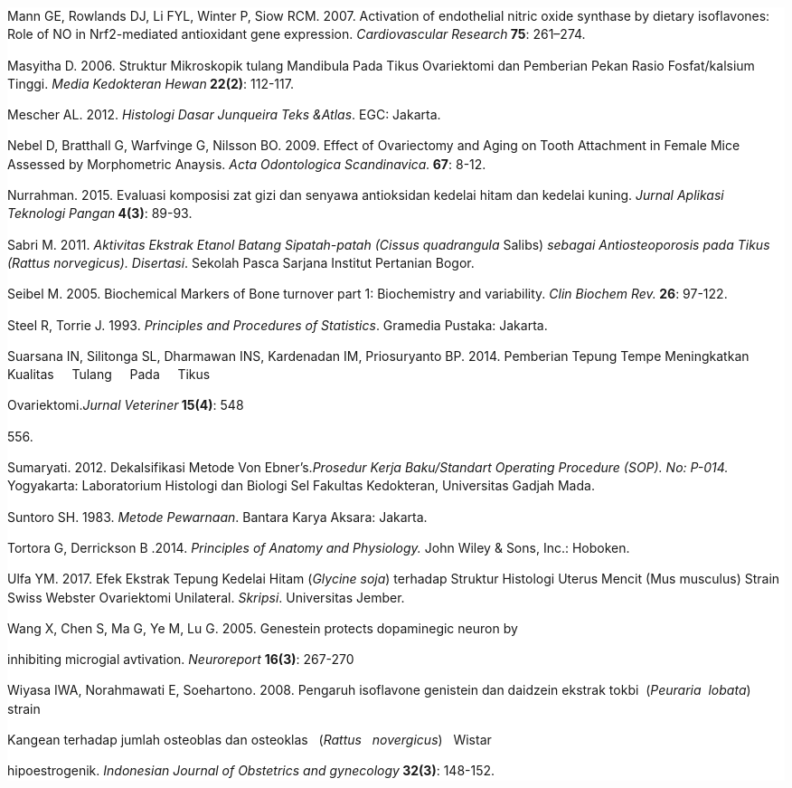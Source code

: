 <p><span class="font3">Mann GE, Rowlands DJ, Li FYL, Winter P, Siow RCM. 2007. Activation of endothelial nitric oxide synthase by dietary isoflavones: Role of NO in Nrf2-mediated antioxidant gene expression. </span><span class="font3" style="font-style:italic;">Cardiovascular Research</span><span class="font3" style="font-weight:bold;"> 75</span><span class="font3">: 261–274.</span></p>
<p><span class="font3">Masyitha D. 2006. Struktur Mikroskopik tulang Mandibula Pada Tikus Ovariektomi dan Pemberian Pekan Rasio Fosfat/kalsium Tinggi. </span><span class="font3" style="font-style:italic;">Media Kedokteran Hewan</span><span class="font3" style="font-weight:bold;"> 22(2)</span><span class="font3">: 112-117.</span></p>
<p><span class="font3">Mescher AL. 2012. </span><span class="font3" style="font-style:italic;">Histologi Dasar Junqueira Teks &amp;Atlas</span><span class="font3">. EGC: Jakarta.</span></p>
<p><span class="font3">Nebel D, Bratthall G, Warfvinge G, Nilsson BO. 2009. Effect of Ovariectomy and Aging on Tooth Attachment in Female Mice Assessed by Morphometric Anaysis. </span><span class="font3" style="font-style:italic;">Acta Odontologica Scandinavica.</span><span class="font3" style="font-weight:bold;"> 67</span><span class="font3">: 8-12.</span></p>
<p><span class="font3">Nurrahman. 2015. Evaluasi komposisi zat gizi dan senyawa antioksidan kedelai hitam dan kedelai kuning. </span><span class="font3" style="font-style:italic;">Jurnal Aplikasi Teknologi Pangan</span><span class="font3" style="font-weight:bold;"> 4(3)</span><span class="font3">: 89-93.</span></p>
<p><span class="font3">Sabri M. 2011. </span><span class="font3" style="font-style:italic;">Aktivitas Ekstrak Etanol Batang Sipatah-patah (Cissus quadrangula</span><span class="font3"> Salibs) </span><span class="font3" style="font-style:italic;">sebagai Antiosteoporosis pada Tikus (Rattus norvegicus). Disertasi</span><span class="font3">. Sekolah Pasca Sarjana Institut Pertanian Bogor.</span></p>
<p><span class="font3">Seibel M. 2005. Biochemical Markers of Bone turnover part 1: Biochemistry and variability. </span><span class="font3" style="font-style:italic;">Clin Biochem Rev.</span><span class="font3" style="font-weight:bold;"> 26</span><span class="font3">: 97-122.</span></p>
<p><span class="font3">Steel R, Torrie J. 1993. </span><span class="font3" style="font-style:italic;">Principles and Procedures of Statistics</span><span class="font3">. Gramedia Pustaka: Jakarta.</span></p>
<p><span class="font3">Suarsana IN, Silitonga SL, Dharmawan INS, Kardenadan IM, Priosuryanto BP. 2014. Pemberian Tepung Tempe Meningkatkan Kualitas &nbsp;&nbsp;&nbsp;&nbsp;Tulang &nbsp;&nbsp;&nbsp;&nbsp;Pada &nbsp;&nbsp;&nbsp;&nbsp;Tikus</span></p>
<p><span class="font3">Ovariektomi.</span><span class="font3" style="font-style:italic;">Jurnal Veteriner</span><span class="font3" style="font-weight:bold;"> 15(4)</span><span class="font3">: 548</span></p>
<p><span class="font3">556.</span></p>
<p><span class="font3">Sumaryati. 2012. Dekalsifikasi Metode Von Ebner’s.</span><span class="font3" style="font-style:italic;">Prosedur Kerja Baku/Standart Operating Procedure (SOP). No: P-014. </span><span class="font3">Yogyakarta: Laboratorium Histologi dan Biologi Sel Fakultas Kedokteran, Universitas Gadjah Mada.</span></p>
<p><span class="font3">Suntoro SH. 1983. </span><span class="font3" style="font-style:italic;">Metode Pewarnaan</span><span class="font3">. Bantara Karya Aksara: Jakarta.</span></p>
<p><span class="font3">Tortora G, Derrickson B .2014. </span><span class="font3" style="font-style:italic;">Principles of Anatomy and Physiology.</span><span class="font3"> John Wiley &amp;&nbsp;Sons, Inc.: Hoboken.</span></p>
<p><span class="font3">Ulfa YM. 2017. Efek Ekstrak Tepung Kedelai Hitam (</span><span class="font3" style="font-style:italic;">Glycine soja</span><span class="font3">) terhadap Struktur Histologi Uterus Mencit (Mus musculus) Strain Swiss Webster Ovariektomi Unilateral. </span><span class="font3" style="font-style:italic;">Skripsi</span><span class="font3">. Universitas Jember.</span></p>
<p><span class="font3">Wang X, Chen S, Ma G, Ye M, Lu G. 2005. Genestein protects dopaminegic neuron by</span></p>
<p><span class="font3">inhibiting microgial avtivation. </span><span class="font3" style="font-style:italic;">Neuroreport </span><span class="font3" style="font-weight:bold;">16(3)</span><span class="font3">: 267-270</span></p>
<p><span class="font3">Wiyasa IWA, Norahmawati E, Soehartono. 2008. Pengaruh isoflavone genistein dan daidzein ekstrak tokbi &nbsp;(</span><span class="font3" style="font-style:italic;">Peuraria &nbsp;lobata</span><span class="font3">) strain</span></p>
<p><span class="font3">Kangean terhadap jumlah osteoblas dan osteoklas &nbsp;&nbsp;(</span><span class="font3" style="font-style:italic;">Rattus &nbsp;&nbsp;novergicus</span><span class="font3">) &nbsp;&nbsp;Wistar</span></p>
<p><span class="font3">hipoestrogenik. </span><span class="font3" style="font-style:italic;">Indonesian Journal of Obstetrics and gynecology</span><span class="font3" style="font-weight:bold;"> 32(3)</span><span class="font3">: 148-152.</span></p>